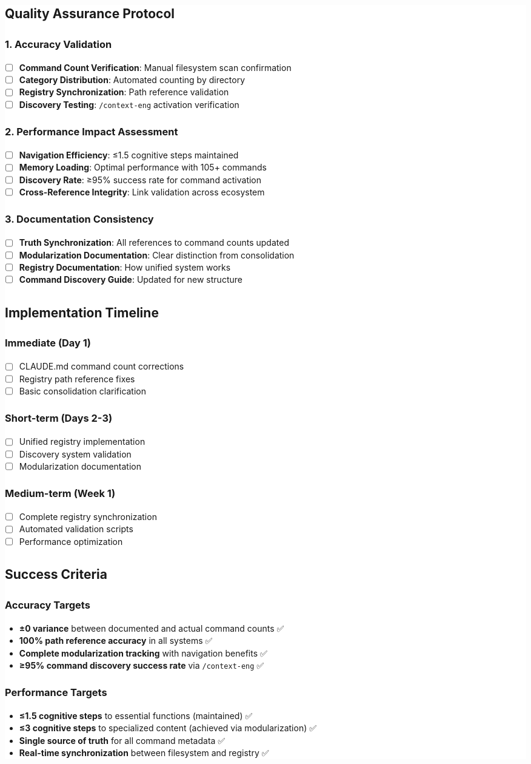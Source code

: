 ## Quality Assurance Protocol

### 1. Accuracy Validation
- [ ] **Command Count Verification**: Manual filesystem scan confirmation
- [ ] **Category Distribution**: Automated counting by directory
- [ ] **Registry Synchronization**: Path reference validation
- [ ] **Discovery Testing**: `/context-eng` activation verification

### 2. Performance Impact Assessment
- [ ] **Navigation Efficiency**: ≤1.5 cognitive steps maintained
- [ ] **Memory Loading**: Optimal performance with 105+ commands
- [ ] **Discovery Rate**: ≥95% success rate for command activation
- [ ] **Cross-Reference Integrity**: Link validation across ecosystem

### 3. Documentation Consistency
- [ ] **Truth Synchronization**: All references to command counts updated
- [ ] **Modularization Documentation**: Clear distinction from consolidation
- [ ] **Registry Documentation**: How unified system works
- [ ] **Command Discovery Guide**: Updated for new structure

## Implementation Timeline

### Immediate (Day 1)
- [ ] CLAUDE.md command count corrections
- [ ] Registry path reference fixes
- [ ] Basic consolidation clarification

### Short-term (Days 2-3)
- [ ] Unified registry implementation
- [ ] Discovery system validation
- [ ] Modularization documentation

### Medium-term (Week 1)
- [ ] Complete registry synchronization
- [ ] Automated validation scripts
- [ ] Performance optimization

## Success Criteria

### Accuracy Targets
- **±0 variance** between documented and actual command counts ✅
- **100% path reference accuracy** in all systems ✅
- **Complete modularization tracking** with navigation benefits ✅
- **≥95% command discovery success rate** via `/context-eng` ✅

### Performance Targets
- **≤1.5 cognitive steps** to essential functions (maintained) ✅
- **≤3 cognitive steps** to specialized content (achieved via modularization) ✅
- **Single source of truth** for all command metadata ✅
- **Real-time synchronization** between filesystem and registry ✅
